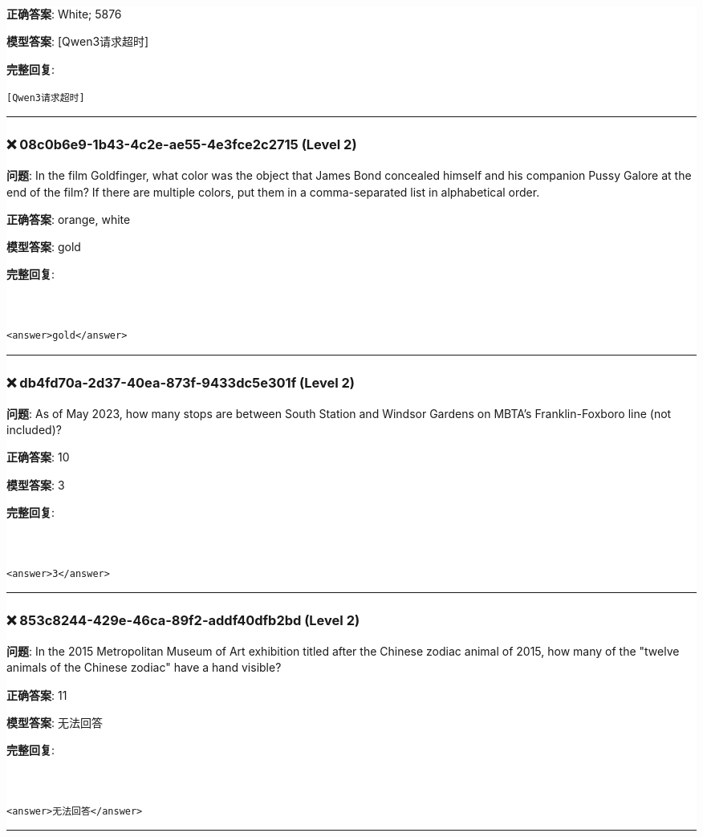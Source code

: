 **正确答案**: White; 5876

**模型答案**: [Qwen3请求超时]

**完整回复**:
```
[Qwen3请求超时]
```

---

### ❌ 08c0b6e9-1b43-4c2e-ae55-4e3fce2c2715 (Level 2)

**问题**: In the film Goldfinger, what color was the object that James Bond concealed himself and his companion Pussy Galore at the end of the film? If there are multiple colors, put them in a comma-separated list in alphabetical order.

**正确答案**: orange, white

**模型答案**: gold

**完整回复**:
```


<answer>gold</answer>
```

---

### ❌ db4fd70a-2d37-40ea-873f-9433dc5e301f (Level 2)

**问题**: As of May 2023, how many stops are between South Station and Windsor Gardens on MBTA’s Franklin-Foxboro line (not included)?

**正确答案**: 10

**模型答案**: 3

**完整回复**:
```


<answer>3</answer>
```

---

### ❌ 853c8244-429e-46ca-89f2-addf40dfb2bd (Level 2)

**问题**: In the 2015 Metropolitan Museum of Art exhibition titled after the Chinese zodiac animal of 2015, how many of the "twelve animals of the Chinese zodiac" have a hand visible?

**正确答案**: 11

**模型答案**: 无法回答

**完整回复**:
```


<answer>无法回答</answer>
```

---